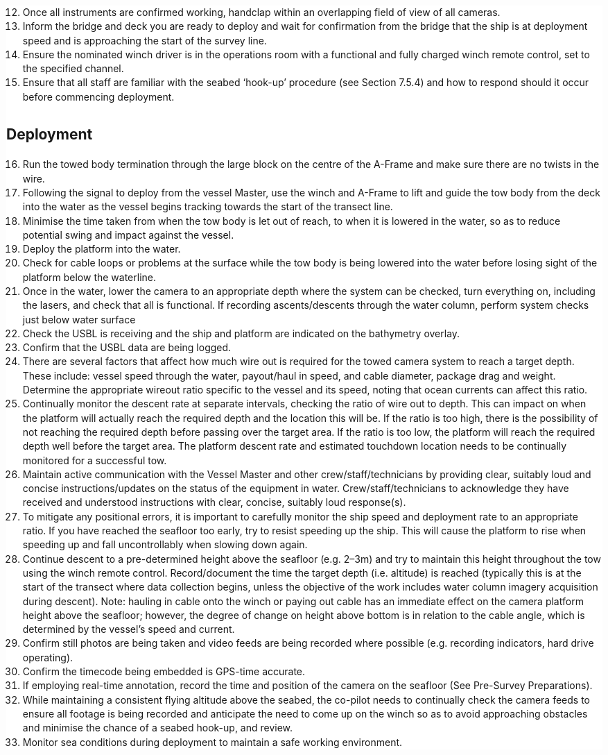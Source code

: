12. Once all instruments are confirmed working, handclap within an overlapping field of view of all cameras. 
13. Inform the bridge and deck you are ready to deploy and wait for confirmation from the bridge that the ship is at deployment speed and is approaching the start of the survey line.
14. Ensure the nominated winch driver is in the operations room with a functional and fully charged winch remote control, set to the specified channel.
15. Ensure that all staff are familiar with the seabed ‘hook-up’ procedure (see Section 7.5.4) and how to respond should it occur before commencing deployment.


## Deployment



16. Run the towed body termination through the large block on the centre of the A-Frame and make sure there are no twists in the wire.
17. Following the signal to deploy from the vessel Master, use the winch and A-Frame to lift and guide the tow body from the deck into the water as the vessel begins tracking towards the start of the transect line.
18. Minimise the time taken from when the tow body is let out of reach, to when it is lowered in the water, so as to reduce potential swing and impact against the vessel.
19. Deploy the platform into the water.
20. Check for cable loops or problems at the surface while the tow body is being lowered into the water before losing sight of the platform below the waterline.
21. Once in the water, lower the camera to an appropriate depth where the system can be checked, turn everything on, including the lasers, and check that all is functional. If recording ascents/descents through the water column, perform system checks just below water surface
22. Check the USBL is receiving and the ship and platform are indicated on the bathymetry overlay.
23. Confirm that the USBL data are being logged.
24. There are several factors that affect how much wire out is required for the towed camera system to reach a target depth. These include: vessel speed through the water, payout/haul in speed, and cable diameter, package drag and weight. Determine the appropriate wireout ratio specific to the vessel and its speed, noting that ocean currents can affect this ratio.
25. Continually monitor the descent rate at separate intervals, checking the ratio of wire out to depth. This can impact on when the platform will actually reach the required depth and the location this will be. If the ratio is too high, there is the possibility of not reaching the required depth before passing over the target area. If the ratio is too low, the platform will reach the required depth well before the target area. The platform descent rate and estimated touchdown location needs to be continually monitored for a successful tow.
26. Maintain active communication with the Vessel Master and other crew/staff/technicians by providing clear, suitably loud and concise instructions/updates on the status of the equipment in water. Crew/staff/technicians to acknowledge they have received and understood instructions with clear, concise, suitably loud response(s).
27. To mitigate any positional errors, it is important to carefully monitor the ship speed and deployment rate to an appropriate ratio. If you have reached the seafloor too early, try to resist speeding up the ship. This will cause the platform to rise when speeding up and fall uncontrollably when slowing down again.
28. Continue descent to a pre-determined height above the seafloor (e.g. 2–3m) and try to maintain this height throughout the tow using the winch remote control. Record/document the time the target depth (i.e. altitude) is reached (typically this is at the start of the transect where data collection begins, unless the objective of the work includes water column imagery acquisition during descent). Note: hauling in cable onto the winch or paying out cable has an immediate effect on the camera platform height above the seafloor; however, the degree of change on height above bottom is in relation to the cable angle, which is determined by the vessel’s speed and current.
29. Confirm still photos are being taken and video feeds are being recorded where possible (e.g. recording indicators, hard drive operating).
30. Confirm the timecode being embedded is GPS-time accurate.
31. If employing real-time annotation, record the time and position of the camera on the seafloor (See Pre-Survey Preparations).
32. While maintaining a consistent flying altitude above the seabed, the co-pilot needs to continually check the camera feeds to ensure all footage is being recorded and anticipate the need to come up on the winch so as to avoid approaching obstacles and minimise the chance of a seabed hook-up, and review.
33. Monitor sea conditions during deployment to maintain a safe working environment.